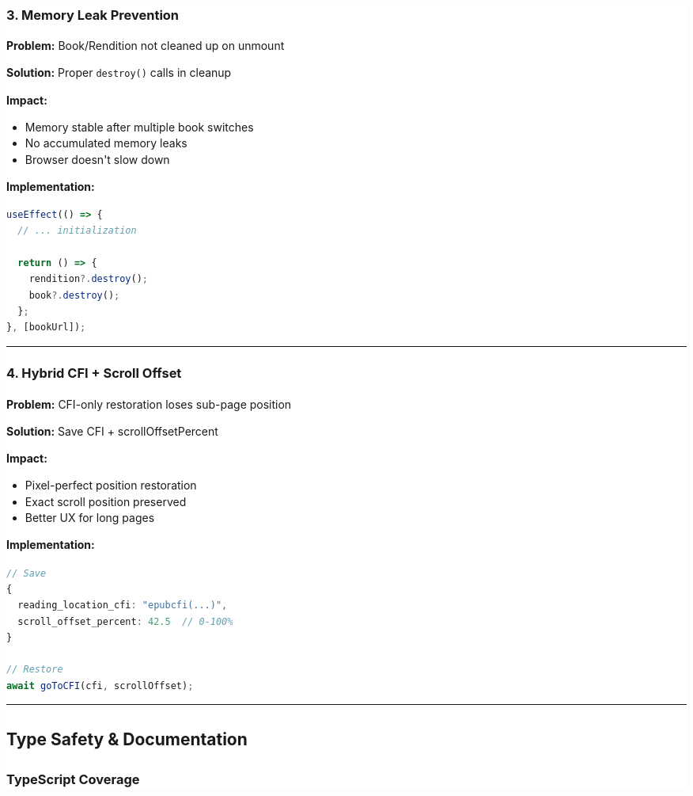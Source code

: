 
### 3. Memory Leak Prevention

**Problem:** Book/Rendition not cleaned up on unmount

**Solution:** Proper `destroy()` calls in cleanup

**Impact:**
- Memory stable after multiple book switches
- No accumulated memory leaks
- Browser doesn't slow down

**Implementation:**
```typescript
useEffect(() => {
  // ... initialization

  return () => {
    rendition?.destroy();
    book?.destroy();
  };
}, [bookUrl]);
```

---

### 4. Hybrid CFI + Scroll Offset

**Problem:** CFI-only restoration loses sub-page position

**Solution:** Save CFI + scrollOffsetPercent

**Impact:**
- Pixel-perfect position restoration
- Exact scroll position preserved
- Better UX for long pages

**Implementation:**
```typescript
// Save
{
  reading_location_cfi: "epubcfi(...)",
  scroll_offset_percent: 42.5  // 0-100%
}

// Restore
await goToCFI(cfi, scrollOffset);
```

---

## Type Safety & Documentation

### TypeScript Coverage
